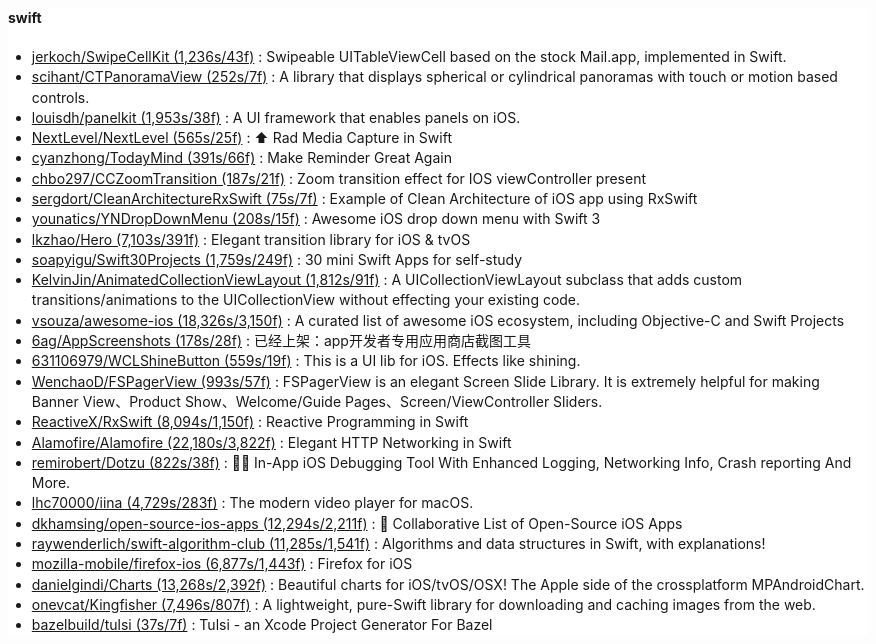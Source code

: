 #### swift
* [jerkoch/SwipeCellKit (1,236s/43f)](https://github.com/jerkoch/SwipeCellKit) : Swipeable UITableViewCell based on the stock Mail.app, implemented in Swift.
* [scihant/CTPanoramaView (252s/7f)](https://github.com/scihant/CTPanoramaView) : A library that displays spherical or cylindrical panoramas with touch or motion based controls.
* [louisdh/panelkit (1,953s/38f)](https://github.com/louisdh/panelkit) : A UI framework that enables panels on iOS.
* [NextLevel/NextLevel (565s/25f)](https://github.com/NextLevel/NextLevel) : ⬆️ Rad Media Capture in Swift
* [cyanzhong/TodayMind (391s/66f)](https://github.com/cyanzhong/TodayMind) : Make Reminder Great Again
* [chbo297/CCZoomTransition (187s/21f)](https://github.com/chbo297/CCZoomTransition) : Zoom transition effect for IOS viewController present
* [sergdort/CleanArchitectureRxSwift (75s/7f)](https://github.com/sergdort/CleanArchitectureRxSwift) : Example of Clean Architecture of iOS app using RxSwift
* [younatics/YNDropDownMenu (208s/15f)](https://github.com/younatics/YNDropDownMenu) : Awesome iOS drop down menu with Swift 3
* [lkzhao/Hero (7,103s/391f)](https://github.com/lkzhao/Hero) : Elegant transition library for iOS & tvOS
* [soapyigu/Swift30Projects (1,759s/249f)](https://github.com/soapyigu/Swift30Projects) : 30 mini Swift Apps for self-study
* [KelvinJin/AnimatedCollectionViewLayout (1,812s/91f)](https://github.com/KelvinJin/AnimatedCollectionViewLayout) : A UICollectionViewLayout subclass that adds custom transitions/animations to the UICollectionView without effecting your existing code.
* [vsouza/awesome-ios (18,326s/3,150f)](https://github.com/vsouza/awesome-ios) : A curated list of awesome iOS ecosystem, including Objective-C and Swift Projects
* [6ag/AppScreenshots (178s/28f)](https://github.com/6ag/AppScreenshots) : 已经上架：app开发者专用应用商店截图工具
* [631106979/WCLShineButton (559s/19f)](https://github.com/631106979/WCLShineButton) : This is a UI lib for iOS. Effects like shining.
* [WenchaoD/FSPagerView (993s/57f)](https://github.com/WenchaoD/FSPagerView) : FSPagerView is an elegant Screen Slide Library. It is extremely helpful for making Banner View、Product Show、Welcome/Guide Pages、Screen/ViewController Sliders.
* [ReactiveX/RxSwift (8,094s/1,150f)](https://github.com/ReactiveX/RxSwift) : Reactive Programming in Swift
* [Alamofire/Alamofire (22,180s/3,822f)](https://github.com/Alamofire/Alamofire) : Elegant HTTP Networking in Swift
* [remirobert/Dotzu (822s/38f)](https://github.com/remirobert/Dotzu) : 📱👀 In-App iOS Debugging Tool With Enhanced Logging, Networking Info, Crash reporting And More.
* [lhc70000/iina (4,729s/283f)](https://github.com/lhc70000/iina) : The modern video player for macOS.
* [dkhamsing/open-source-ios-apps (12,294s/2,211f)](https://github.com/dkhamsing/open-source-ios-apps) : 📱 Collaborative List of Open-Source iOS Apps
* [raywenderlich/swift-algorithm-club (11,285s/1,541f)](https://github.com/raywenderlich/swift-algorithm-club) : Algorithms and data structures in Swift, with explanations!
* [mozilla-mobile/firefox-ios (6,877s/1,443f)](https://github.com/mozilla-mobile/firefox-ios) : Firefox for iOS
* [danielgindi/Charts (13,268s/2,392f)](https://github.com/danielgindi/Charts) : Beautiful charts for iOS/tvOS/OSX! The Apple side of the crossplatform MPAndroidChart.
* [onevcat/Kingfisher (7,496s/807f)](https://github.com/onevcat/Kingfisher) : A lightweight, pure-Swift library for downloading and caching images from the web.
* [bazelbuild/tulsi (37s/7f)](https://github.com/bazelbuild/tulsi) : Tulsi - an Xcode Project Generator For Bazel
